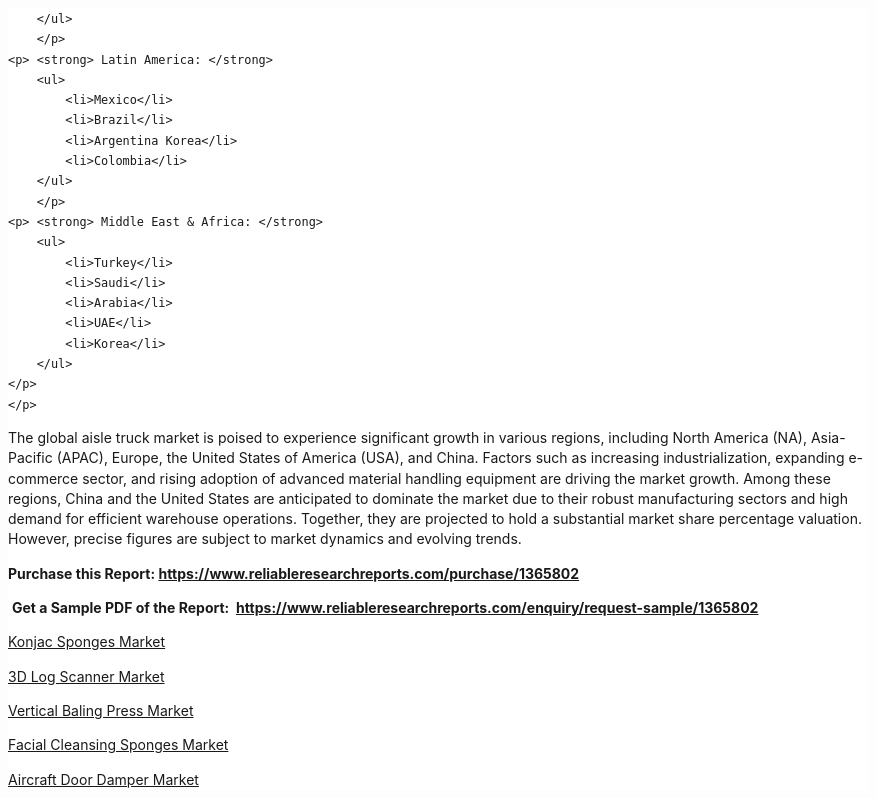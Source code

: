         </ul>
        </p> 
    <p> <strong> Latin America: </strong>
        <ul>
            <li>Mexico</li>
            <li>Brazil</li>
            <li>Argentina Korea</li>
            <li>Colombia</li>
        </ul>
        </p> 
    <p> <strong> Middle East & Africa: </strong>
        <ul>
            <li>Turkey</li>
            <li>Saudi</li>
            <li>Arabia</li>
            <li>UAE</li>
            <li>Korea</li>
        </ul>
    </p>
    </p>
<p><p>The global aisle truck market is poised to experience significant growth in various regions, including North America (NA), Asia-Pacific (APAC), Europe, the United States of America (USA), and China. Factors such as increasing industrialization, expanding e-commerce sector, and rising adoption of advanced material handling equipment are driving the market growth. Among these regions, China and the United States are anticipated to dominate the market due to their robust manufacturing sectors and high demand for efficient warehouse operations. Together, they are projected to hold a substantial market share percentage valuation. However, precise figures are subject to market dynamics and evolving trends.</p></p>
<p><strong>Purchase this Report: <a href="https://www.reliableresearchreports.com/purchase/1365802">https://www.reliableresearchreports.com/purchase/1365802</a></strong></p>
<p>&nbsp;<strong>Get a Sample PDF of the Report:&nbsp;&nbsp;<a href="https://www.reliableresearchreports.com/enquiry/request-sample/1365802">https://www.reliableresearchreports.com/enquiry/request-sample/1365802</a></strong></p>
<p><strong></strong></p>
<p><p><a href="https://medium.com/@rahulv.reportprime/konjac-sponges-market-size-growth-forecast-2023-2030-d3d50f080db4">Konjac Sponges Market</a></p><p><a href="https://github.com/gdfhhhj/Market-Research-Report-List-1/blob/main/3d-log-scanner-market.md">3D Log Scanner Market</a></p><p><a href="https://www.linkedin.com/pulse/vertical-baling-press-market-size-2023-2030-global-industrial-d8mif/">Vertical Baling Press Market</a></p><p><a href="https://medium.com/@snehareportprime/facial-cleansing-sponges-market-size-growth-forecast-2023-2030-4b5e10924fde">Facial Cleansing Sponges Market</a></p><p><a href="https://github.com/luckyshygirl/Market-Research-Report-List-1/blob/main/aircraft-door-damper-market.md">Aircraft Door Damper Market</a></p></p>